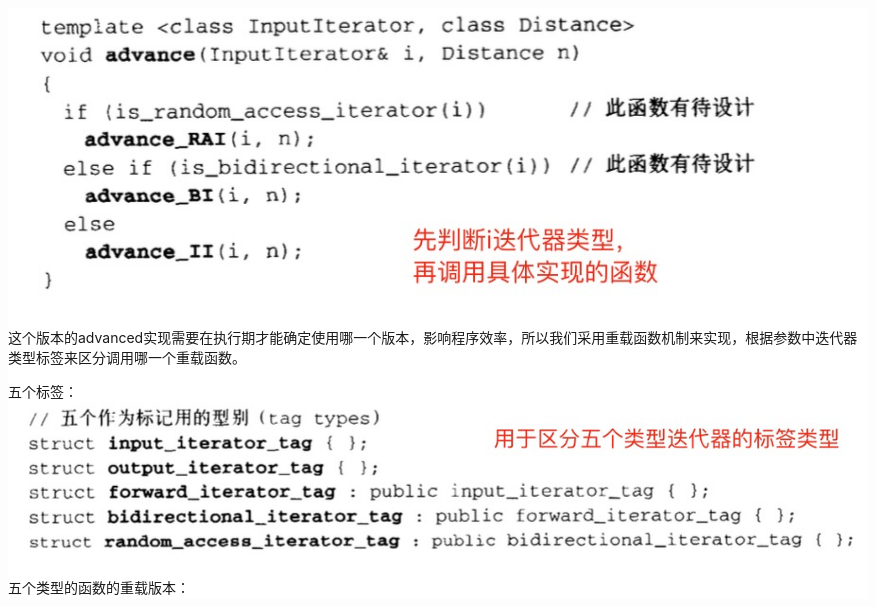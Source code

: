 ![stl_pic_29.png](/img/stl_pic_29.png)

这个版本的advanced实现需要在执行期才能确定使用哪一个版本，影响程序效率，所以我们采用重载函数机制来实现，根据参数中迭代器类型标签来区分调用哪一个重载函数。

五个标签：
![stl_pic_30.png](/img/stl_pic_30.png)

五个类型的函数的重载版本：
